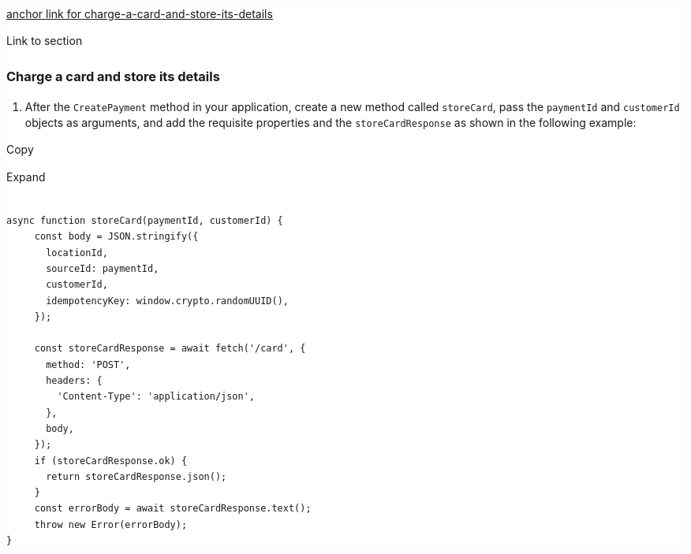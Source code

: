 
[anchor link for charge-a-card-and-store-its-details](https://developer.squareup.com/docs/web-payments/charge-and-store-cards#charge-a-card-and-store-its-details)

Link to section

### Charge a card and store its details

1. After the `CreatePayment` method in your application, create a new method called `storeCard`, pass the `paymentId` and `customerId` objects as arguments, and add the requisite properties and the `storeCardResponse` as shown in the following example:

















Copy







Expand











```

async function storeCard(paymentId, customerId) {
     const body = JSON.stringify({
       locationId,
       sourceId: paymentId,
       customerId,
       idempotencyKey: window.crypto.randomUUID(),
     });

     const storeCardResponse = await fetch('/card', {
       method: 'POST',
       headers: {
         'Content-Type': 'application/json',
       },
       body,
     });
     if (storeCardResponse.ok) {
       return storeCardResponse.json();
     }
     const errorBody = await storeCardResponse.text();
     throw new Error(errorBody);
}
```
